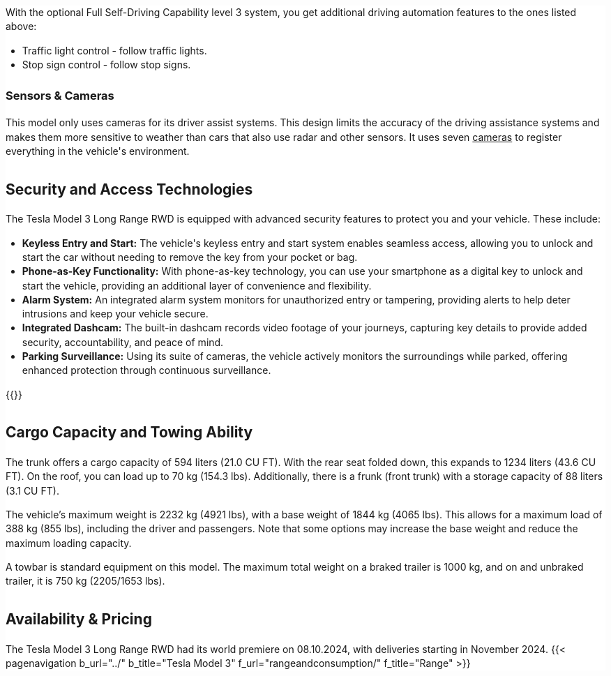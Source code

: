 With the optional Full Self-Driving Capability level 3 system, you get additional driving automation features to the ones listed above:

- Traffic light control - follow traffic lights.
- Stop sign control - follow stop signs.

### Sensors & Cameras

This model only uses cameras for its driver assist systems. This design limits the accuracy of the driving assistance systems and makes them more sensitive to weather than cars that also use radar and other sensors.
It uses seven [cameras](../../../../technology/sensorsandcameras/cameras/) to register everything in the vehicle's environment.

## Security and Access Technologies

The Tesla Model 3 Long Range RWD is equipped with advanced security features to protect you and your vehicle. These include:

- **Keyless Entry and Start:** The vehicle's keyless entry and start system enables seamless access, allowing you to unlock and start the car without needing to remove the key from your pocket or bag.
- **Phone-as-Key Functionality:** With phone-as-key technology, you can use your smartphone as a digital key to unlock and start the vehicle, providing an additional layer of convenience and flexibility.
- **Alarm System:** An integrated alarm system monitors for unauthorized entry or tampering, providing alerts to help deter intrusions and keep your vehicle secure.
- **Integrated Dashcam:** The built-in dashcam records video footage of your journeys, capturing key details to provide added security, accountability, and peace of mind.
- **Parking Surveillance:** Using its suite of cameras, the vehicle actively monitors the surroundings while parked, offering enhanced protection through continuous surveillance.

{{<evkxdisplayaddarticle />}}

## Cargo Capacity and Towing Ability

The trunk offers a cargo capacity of 594 liters (21.0 CU FT). With the rear seat folded down, this expands to 1234 liters (43.6 CU FT). On the roof, you can load up to 70 kg (154.3 lbs). Additionally, there is a frunk (front trunk) with a storage capacity of 88 liters (3.1 CU FT).

The vehicle’s maximum weight is 2232 kg (4921 lbs), with a base weight of 1844 kg (4065 lbs). This allows for a maximum load of 388 kg (855 lbs), including the driver and passengers. Note that some options may increase the base weight and reduce the maximum loading capacity.

A towbar is standard equipment on this model. The maximum total weight on a braked trailer is 1000 kg, and on and unbraked trailer, it is 750 kg (2205/1653 lbs).

## Availability & Pricing

The Tesla Model 3 Long Range RWD had its world premiere on 08.10.2024, with deliveries starting in November 2024.
{{< pagenavigation b_url="../" b_title="Tesla Model 3" f_url="rangeandconsumption/" f_title="Range" >}}
